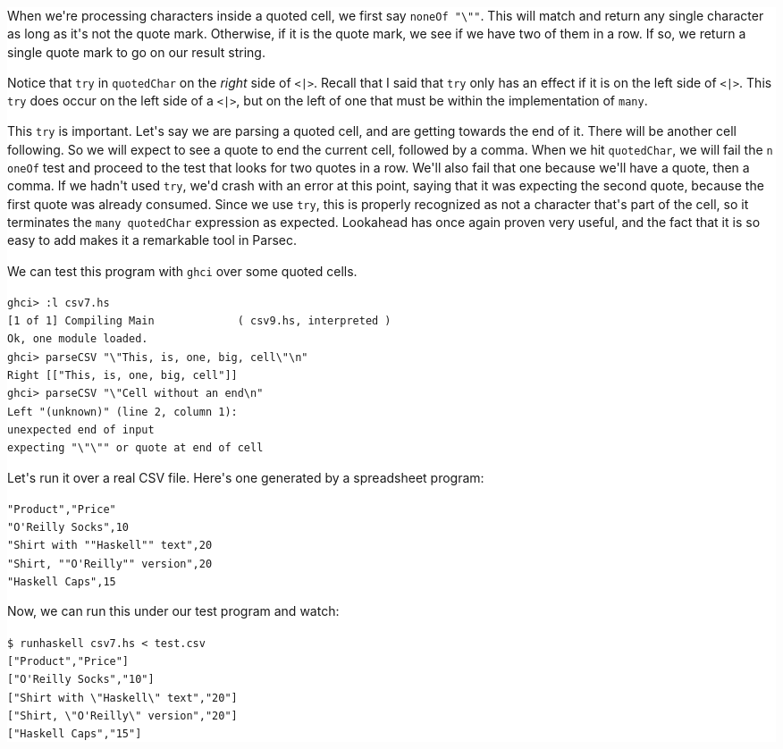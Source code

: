 When we\'re processing characters inside a quoted cell, we first say
`noneOf "\""`. This will match and return any single character as long
as it\'s not the quote mark. Otherwise, if it is the quote mark, we see
if we have two of them in a row. If so, we return a single quote mark to
go on our result string.

Notice that `try` in `quotedChar` on the *right* side of `<|>`. Recall
that I said that `try` only has an effect if it is on the left side of
`<|>`. This `try` does occur on the left side of a `<|>`, but on the
left of one that must be within the implementation of `many`.

This `try` is important. Let\'s say we are parsing a quoted cell, and
are getting towards the end of it. There will be another cell following.
So we will expect to see a quote to end the current cell, followed by a
comma. When we hit `quotedChar`, we will fail the `noneOf` test and
proceed to the test that looks for two quotes in a row. We\'ll also fail
that one because we\'ll have a quote, then a comma. If we hadn\'t used
`try`, we\'d crash with an error at this point, saying that it was
expecting the second quote, because the first quote was already
consumed. Since we use `try`, this is properly recognized as not a
character that\'s part of the cell, so it terminates the
`many quotedChar` expression as expected. Lookahead has once again
proven very useful, and the fact that it is so easy to add makes it a
remarkable tool in Parsec.

We can test this program with `ghci` over some quoted cells.

``` {.screen}
ghci> :l csv7.hs
[1 of 1] Compiling Main             ( csv9.hs, interpreted )
Ok, one module loaded.
ghci> parseCSV "\"This, is, one, big, cell\"\n"
Right [["This, is, one, big, cell"]]
ghci> parseCSV "\"Cell without an end\n"
Left "(unknown)" (line 2, column 1):
unexpected end of input
expecting "\"\"" or quote at end of cell
```

Let\'s run it over a real CSV file. Here\'s one generated by a
spreadsheet program:

``` {.example}
"Product","Price"
"O'Reilly Socks",10
"Shirt with ""Haskell"" text",20
"Shirt, ""O'Reilly"" version",20
"Haskell Caps",15
```

Now, we can run this under our test program and watch:

``` {.screen}
$ runhaskell csv7.hs < test.csv
["Product","Price"]
["O'Reilly Socks","10"]
["Shirt with \"Haskell\" text","20"]
["Shirt, \"O'Reilly\" version","20"]
["Haskell Caps","15"]
```


[^1]: For information on dealing with choices that may consume some